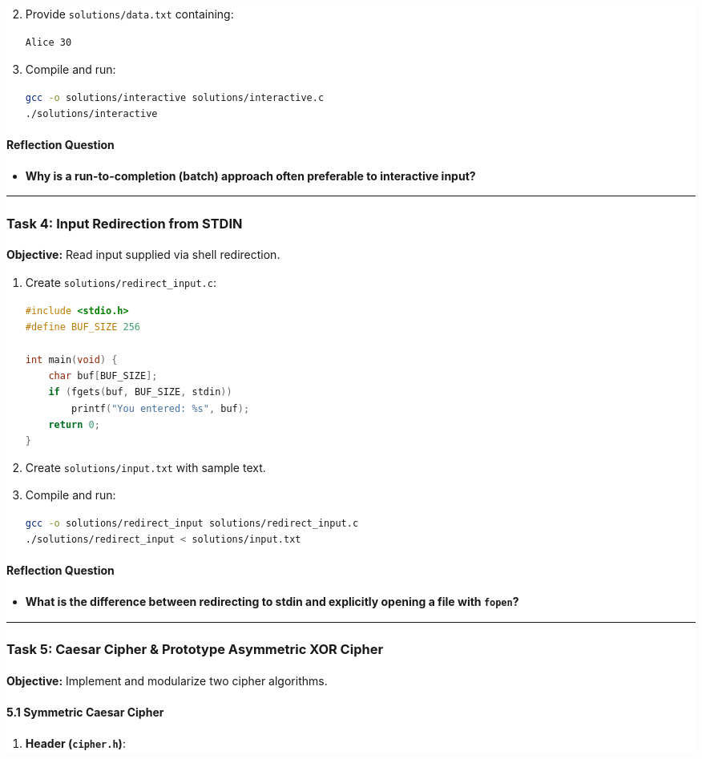 2. Provide `solutions/data.txt` containing:

   ```text
   Alice 30
   ```
3. Compile and run:

   ```bash
   gcc -o solutions/interactive solutions/interactive.c
   ./solutions/interactive
   ```

#### Reflection Question

* **Why is a run-to-completion (batch) approach often preferable to interactive input?**

---

### Task 4: Input Redirection from STDIN

**Objective:** Read input supplied via shell redirection.

1. Create `solutions/redirect_input.c`:

   ```c
   #include <stdio.h>
   #define BUF_SIZE 256

   int main(void) {
       char buf[BUF_SIZE];
       if (fgets(buf, BUF_SIZE, stdin))
           printf("You entered: %s", buf);
       return 0;
   }
   ```
2. Create `solutions/input.txt` with sample text.
3. Compile and run:

   ```bash
   gcc -o solutions/redirect_input solutions/redirect_input.c
   ./solutions/redirect_input < solutions/input.txt
   ```

#### Reflection Question

* **What is the difference between redirecting to stdin and explicitly opening a file with `fopen`?**

---

### Task 5: Caesar Cipher & Prototype Asymmetric XOR Cipher

**Objective:** Implement and modularize two cipher algorithms.

#### 5.1 Symmetric Caesar Cipher

1. **Header (`cipher.h`)**:
